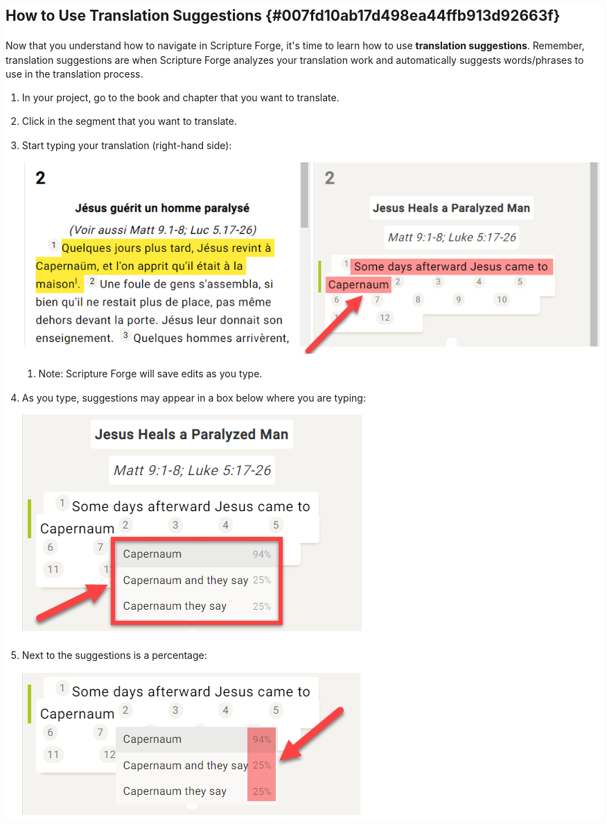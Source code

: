 ## How to Use Translation Suggestions {#007fd10ab17d498ea44ffb913d92663f}

Now that you understand how to navigate in Scripture Forge, it's time to learn how to use **translation suggestions**. Remember, translation suggestions are when Scripture Forge analyzes your translation work and automatically suggests words/phrases to use in the translation process.

1. In your project, go to the book and chapter that you want to translate.
2. Click in the segment that you want to translate.
3. Start typing your translation (right-hand side):

    ![](./1424953068.png)

    1. Note: Scripture Forge will save edits as you type.
4. As you type, suggestions may appear in a box below where you are typing:

    ![](./1961667036.png)

5. Next to the suggestions is a percentage:

    ![](./1763848216.png)
